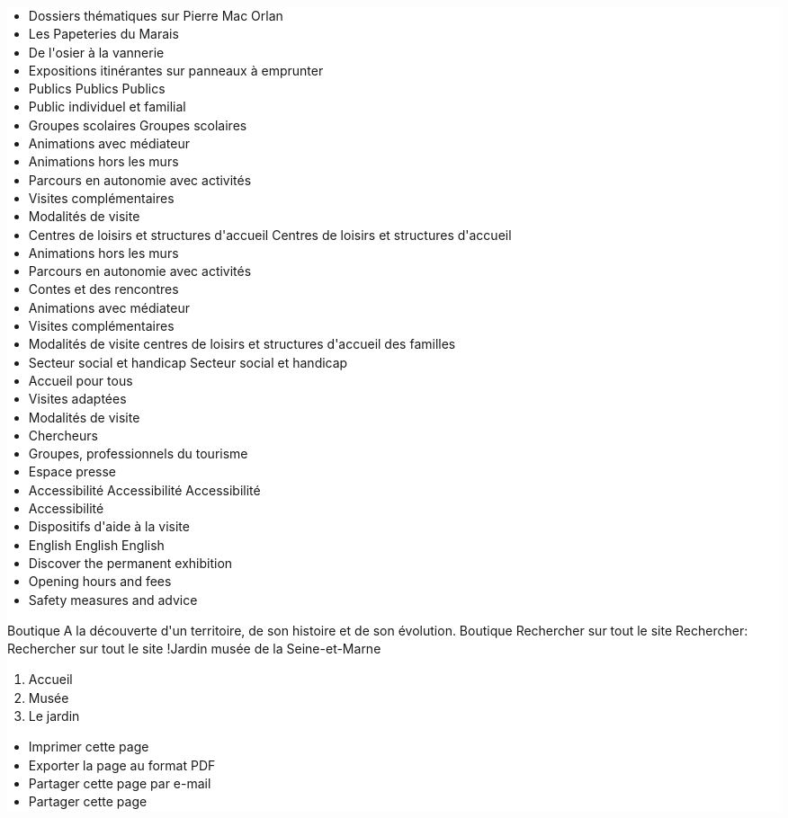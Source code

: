  * Dossiers thématiques sur Pierre Mac Orlan
 * Les Papeteries du Marais
 * De l'osier à la vannerie
 * Expositions itinérantes sur panneaux à emprunter
 * Publics Publics 
Publics
 * Public individuel et familial
 * Groupes scolaires Groupes scolaires
 * Animations avec médiateur
 * Animations hors les murs
 * Parcours en autonomie avec activités
 * Visites complémentaires
 * Modalités de visite
 * Centres de loisirs et structures d'accueil Centres de loisirs et structures d'accueil
 * Animations hors les murs
 * Parcours en autonomie avec activités
 * Contes et des rencontres
 * Animations avec médiateur
 * Visites complémentaires
 * Modalités de visite centres de loisirs et structures d'accueil des familles
 * Secteur social et handicap Secteur social et handicap
 * Accueil pour tous
 * Visites adaptées
 * Modalités de visite
 * Chercheurs
 * Groupes, professionnels du tourisme
 * Espace presse
 * Accessibilité Accessibilité 
Accessibilité
 * Accessibilité
 * Dispositifs d'aide à la visite
 * English English 
English
 * Discover the permanent exhibition
 * Opening hours and fees
 * Safety measures and advice

Boutique
A la découverte d'un territoire, de son histoire et de son évolution.
Boutique
Rechercher sur tout le site
Rechercher:
Rechercher sur tout le site
!Jardin musée de la Seine-et-Marne
 1. Accueil
 2. Musée
 3. Le jardin 

 * Imprimer cette page 
 * Exporter la page au format PDF 
 * Partager cette page par e-mail 
 * Partager cette page 
